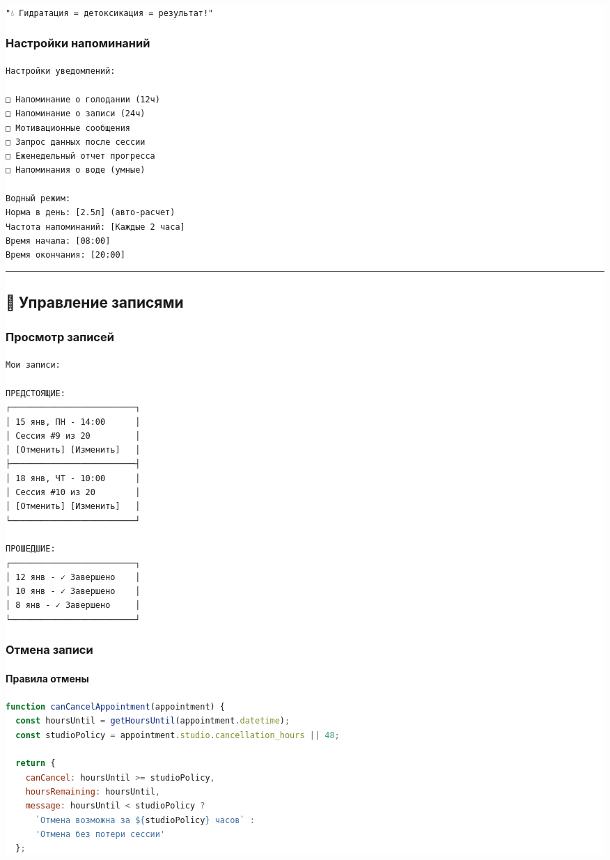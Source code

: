 ```
"💧 Гидратация = детоксикация = результат!"
```

### Настройки напоминаний
```
Настройки уведомлений:

□ Напоминание о голодании (12ч)
□ Напоминание о записи (24ч)
□ Мотивационные сообщения
□ Запрос данных после сессии
□ Еженедельный отчет прогресса
□ Напоминания о воде (умные)

Водный режим:
Норма в день: [2.5л] (авто-расчет)
Частота напоминаний: [Каждые 2 часа]
Время начала: [08:00]
Время окончания: [20:00]
```

---

## 📅 Управление записями

### Просмотр записей
```
Мои записи:

ПРЕДСТОЯЩИЕ:
┌─────────────────────────┐
│ 15 янв, ПН - 14:00      │
│ Сессия #9 из 20         │
│ [Отменить] [Изменить]   │
├─────────────────────────┤
│ 18 янв, ЧТ - 10:00      │
│ Сессия #10 из 20        │
│ [Отменить] [Изменить]   │
└─────────────────────────┘

ПРОШЕДШИЕ:
┌─────────────────────────┐
│ 12 янв - ✓ Завершено    │
│ 10 янв - ✓ Завершено    │
│ 8 янв - ✓ Завершено     │
└─────────────────────────┘
```

### Отмена записи

#### Правила отмены
```javascript
function canCancelAppointment(appointment) {
  const hoursUntil = getHoursUntil(appointment.datetime);
  const studioPolicy = appointment.studio.cancellation_hours || 48;
  
  return {
    canCancel: hoursUntil >= studioPolicy,
    hoursRemaining: hoursUntil,
    message: hoursUntil < studioPolicy ? 
      `Отмена возможна за ${studioPolicy} часов` : 
      'Отмена без потери сессии'
  };
```